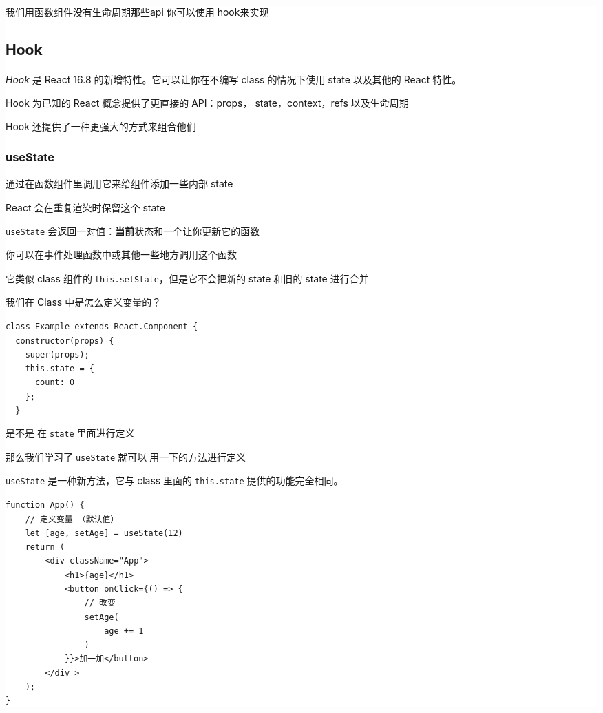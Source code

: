 我们用函数组件没有生命周期那些api 你可以使用 hook来实现

## Hook

*Hook* 是 React 16.8 的新增特性。它可以让你在不编写 class 的情况下使用 state 以及其他的 React 特性。

Hook 为已知的 React 概念提供了更直接的 API：props， state，context，refs 以及生命周期

Hook 还提供了一种更强大的方式来组合他们

### useState

通过在函数组件里调用它来给组件添加一些内部 state

React 会在重复渲染时保留这个 state

`useState` 会返回一对值：**当前**状态和一个让你更新它的函数

你可以在事件处理函数中或其他一些地方调用这个函数

它类似 class 组件的 `this.setState`，但是它不会把新的 state 和旧的 state 进行合并

我们在 Class 中是怎么定义变量的？

```
class Example extends React.Component {
  constructor(props) {
    super(props);
    this.state = {
      count: 0
    };
  }
```

是不是 在 `state` 里面进行定义

那么我们学习了 `useState` 就可以 用一下的方法进行定义 

`useState` 是一种新方法，它与 class 里面的 `this.state` 提供的功能完全相同。

```
function App() {
    // 定义变量 （默认值）
    let [age, setAge] = useState(12)
    return (
        <div className="App">
            <h1>{age}</h1>
            <button onClick={() => {
                // 改变
                setAge(
                    age += 1
                )
            }}>加一加</button>
        </div >
    );
}
```
